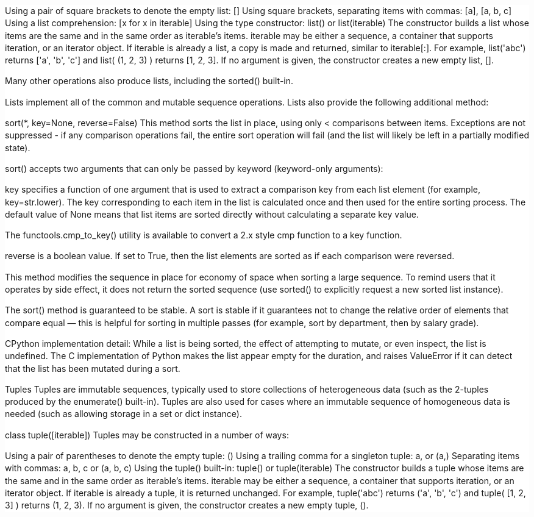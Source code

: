 Using a pair of square brackets to denote the empty list: []
Using square brackets, separating items with commas: [a], [a, b, c]
Using a list comprehension: [x for x in iterable]
Using the type constructor: list() or list(iterable)
The constructor builds a list whose items are the same and in the same order as iterable’s items. iterable may be either a sequence, a container that supports iteration, or an iterator object. If iterable is already a list, a copy is made and returned, similar to iterable[:]. For example, list('abc') returns ['a', 'b', 'c'] and list( (1, 2, 3) ) returns [1, 2, 3]. If no argument is given, the constructor creates a new empty list, [].

Many other operations also produce lists, including the sorted() built-in.

Lists implement all of the common and mutable sequence operations. Lists also provide the following additional method:

sort(*, key=None, reverse=False)
This method sorts the list in place, using only < comparisons between items. Exceptions are not suppressed - if any comparison operations fail, the entire sort operation will fail (and the list will likely be left in a partially modified state).

sort() accepts two arguments that can only be passed by keyword (keyword-only arguments):

key specifies a function of one argument that is used to extract a comparison key from each list element (for example, key=str.lower). The key corresponding to each item in the list is calculated once and then used for the entire sorting process. The default value of None means that list items are sorted directly without calculating a separate key value.

The functools.cmp_to_key() utility is available to convert a 2.x style cmp function to a key function.

reverse is a boolean value. If set to True, then the list elements are sorted as if each comparison were reversed.

This method modifies the sequence in place for economy of space when sorting a large sequence. To remind users that it operates by side effect, it does not return the sorted sequence (use sorted() to explicitly request a new sorted list instance).

The sort() method is guaranteed to be stable. A sort is stable if it guarantees not to change the relative order of elements that compare equal — this is helpful for sorting in multiple passes (for example, sort by department, then by salary grade).

CPython implementation detail: While a list is being sorted, the effect of attempting to mutate, or even inspect, the list is undefined. The C implementation of Python makes the list appear empty for the duration, and raises ValueError if it can detect that the list has been mutated during a sort.

Tuples
Tuples are immutable sequences, typically used to store collections of heterogeneous data (such as the 2-tuples produced by the enumerate() built-in). Tuples are also used for cases where an immutable sequence of homogeneous data is needed (such as allowing storage in a set or dict instance).

class tuple([iterable])
Tuples may be constructed in a number of ways:

Using a pair of parentheses to denote the empty tuple: ()
Using a trailing comma for a singleton tuple: a, or (a,)
Separating items with commas: a, b, c or (a, b, c)
Using the tuple() built-in: tuple() or tuple(iterable)
The constructor builds a tuple whose items are the same and in the same order as iterable’s items. iterable may be either a sequence, a container that supports iteration, or an iterator object. If iterable is already a tuple, it is returned unchanged. For example, tuple('abc') returns ('a', 'b', 'c') and tuple( [1, 2, 3] ) returns (1, 2, 3). If no argument is given, the constructor creates a new empty tuple, ().
